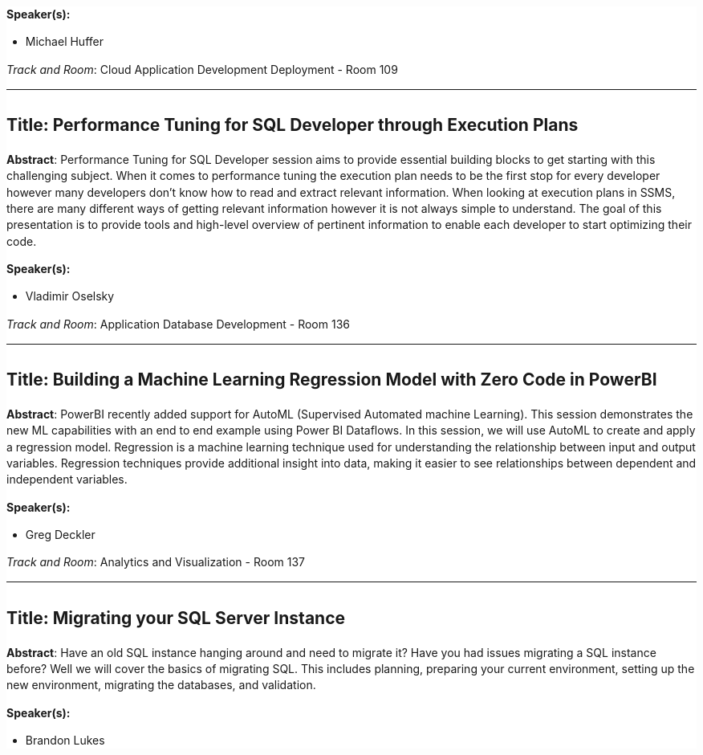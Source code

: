 **Speaker(s):**
- Michael Huffer
 
*Track and Room*: Cloud Application Development  Deployment - Room 109
 
----------------------------------------------------------------------------------- 
 
 
## Title: Performance Tuning for SQL Developer through Execution Plans
 
**Abstract**:
Performance Tuning for SQL Developer session aims to provide essential building blocks to get starting with this challenging subject. When it comes to performance tuning the execution plan needs to be the first stop for every developer however many developers don’t know how to read and extract relevant information. When looking at execution plans in SSMS, there are many different ways of getting relevant information however it is not always simple to understand. The goal of this presentation is to provide tools and high-level overview of pertinent information to enable each developer to start optimizing their code.
 
**Speaker(s):**
- Vladimir Oselsky
 
*Track and Room*: Application  Database Development - Room 136
 
----------------------------------------------------------------------------------- 
 
 
## Title: Building a Machine Learning Regression Model with Zero Code in PowerBI
 
**Abstract**:
PowerBI recently added support for AutoML (Supervised Automated machine Learning). This session demonstrates the new ML capabilities with an end to end example using Power BI Dataflows. In this session, we will use AutoML to create and apply a regression model. Regression is a machine learning technique used for understanding the relationship between input and output variables. Regression  techniques provide additional insight into data, making it easier to see relationships between dependent and independent variables.
 
**Speaker(s):**
- Greg Deckler
 
*Track and Room*: Analytics and Visualization - Room 137
 
----------------------------------------------------------------------------------- 
 
 
## Title: Migrating your SQL Server Instance
 
**Abstract**:
Have an old SQL instance hanging around and need to migrate it? Have you had issues migrating a SQL instance before? Well we will cover the basics of migrating SQL. This includes planning, preparing your current environment, setting up the new environment, migrating the databases, and validation.
 
**Speaker(s):**
- Brandon Lukes
 